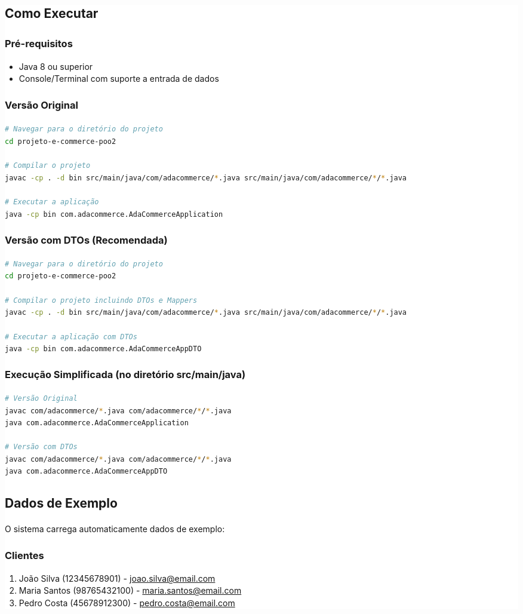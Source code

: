 ```
```

## Como Executar

### Pré-requisitos
- Java 8 ou superior
- Console/Terminal com suporte a entrada de dados

### Versão Original

```bash
# Navegar para o diretório do projeto
cd projeto-e-commerce-poo2

# Compilar o projeto
javac -cp . -d bin src/main/java/com/adacommerce/*.java src/main/java/com/adacommerce/*/*.java

# Executar a aplicação
java -cp bin com.adacommerce.AdaCommerceApplication
```

### Versão com DTOs (Recomendada)

```bash
# Navegar para o diretório do projeto
cd projeto-e-commerce-poo2

# Compilar o projeto incluindo DTOs e Mappers
javac -cp . -d bin src/main/java/com/adacommerce/*.java src/main/java/com/adacommerce/*/*.java

# Executar a aplicação com DTOs
java -cp bin com.adacommerce.AdaCommerceAppDTO
```

### Execução Simplificada (no diretório src/main/java)

```bash
# Versão Original
javac com/adacommerce/*.java com/adacommerce/*/*.java
java com.adacommerce.AdaCommerceApplication

# Versão com DTOs
javac com/adacommerce/*.java com/adacommerce/*/*.java
java com.adacommerce.AdaCommerceAppDTO
```

## Dados de Exemplo

O sistema carrega automaticamente dados de exemplo:

### Clientes
1. João Silva (12345678901) - joao.silva@email.com
2. Maria Santos (98765432100) - maria.santos@email.com
3. Pedro Costa (45678912300) - pedro.costa@email.com
